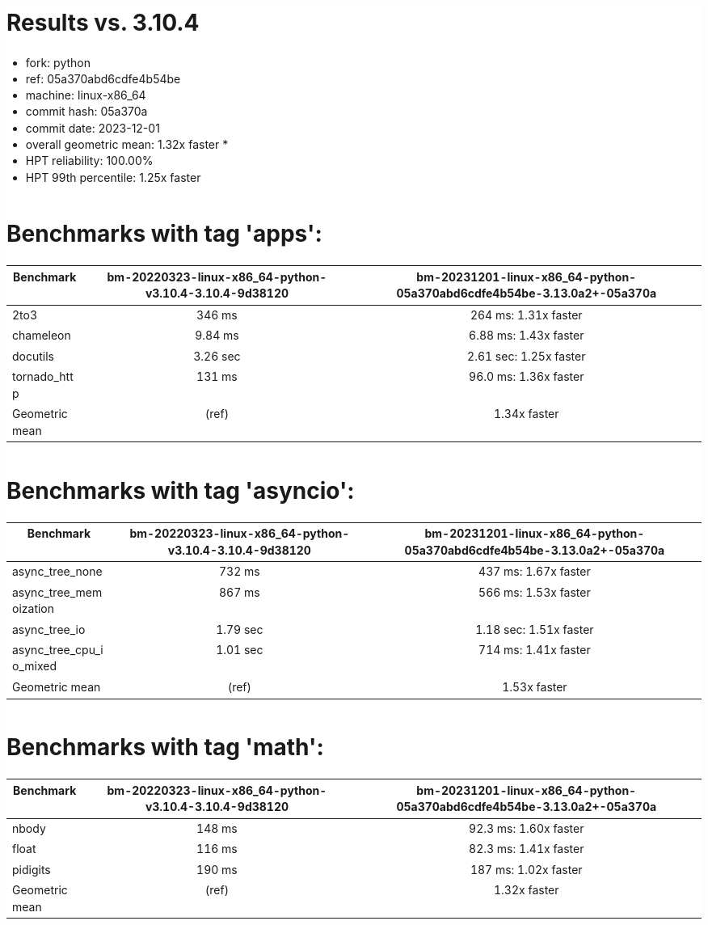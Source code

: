 
# Results vs. 3.10.4

- fork: python
- ref: 05a370abd6cdfe4b54be
- machine: linux-x86_64
- commit hash: 05a370a
- commit date: 2023-12-01
- overall geometric mean: 1.32x faster \*
- HPT reliability: 100.00%
- HPT 99th percentile: 1.25x faster

Benchmarks with tag 'apps':
===========================

| Benchmark      | bm-20220323-linux-x86_64-python-v3.10.4-3.10.4-9d38120 | bm-20231201-linux-x86_64-python-05a370abd6cdfe4b54be-3.13.0a2+-05a370a |
|----------------|:------------------------------------------------------:|:----------------------------------------------------------------------:|
| 2to3           | 346 ms                                                 | 264 ms: 1.31x faster                                                   |
| chameleon      | 9.84 ms                                                | 6.88 ms: 1.43x faster                                                  |
| docutils       | 3.26 sec                                               | 2.61 sec: 1.25x faster                                                 |
| tornado_http   | 131 ms                                                 | 96.0 ms: 1.36x faster                                                  |
| Geometric mean | (ref)                                                  | 1.34x faster                                                           |

Benchmarks with tag 'asyncio':
==============================

| Benchmark               | bm-20220323-linux-x86_64-python-v3.10.4-3.10.4-9d38120 | bm-20231201-linux-x86_64-python-05a370abd6cdfe4b54be-3.13.0a2+-05a370a |
|-------------------------|:------------------------------------------------------:|:----------------------------------------------------------------------:|
| async_tree_none         | 732 ms                                                 | 437 ms: 1.67x faster                                                   |
| async_tree_memoization  | 867 ms                                                 | 566 ms: 1.53x faster                                                   |
| async_tree_io           | 1.79 sec                                               | 1.18 sec: 1.51x faster                                                 |
| async_tree_cpu_io_mixed | 1.01 sec                                               | 714 ms: 1.41x faster                                                   |
| Geometric mean          | (ref)                                                  | 1.53x faster                                                           |

Benchmarks with tag 'math':
===========================

| Benchmark      | bm-20220323-linux-x86_64-python-v3.10.4-3.10.4-9d38120 | bm-20231201-linux-x86_64-python-05a370abd6cdfe4b54be-3.13.0a2+-05a370a |
|----------------|:------------------------------------------------------:|:----------------------------------------------------------------------:|
| nbody          | 148 ms                                                 | 92.3 ms: 1.60x faster                                                  |
| float          | 116 ms                                                 | 82.3 ms: 1.41x faster                                                  |
| pidigits       | 190 ms                                                 | 187 ms: 1.02x faster                                                   |
| Geometric mean | (ref)                                                  | 1.32x faster                                                           |
